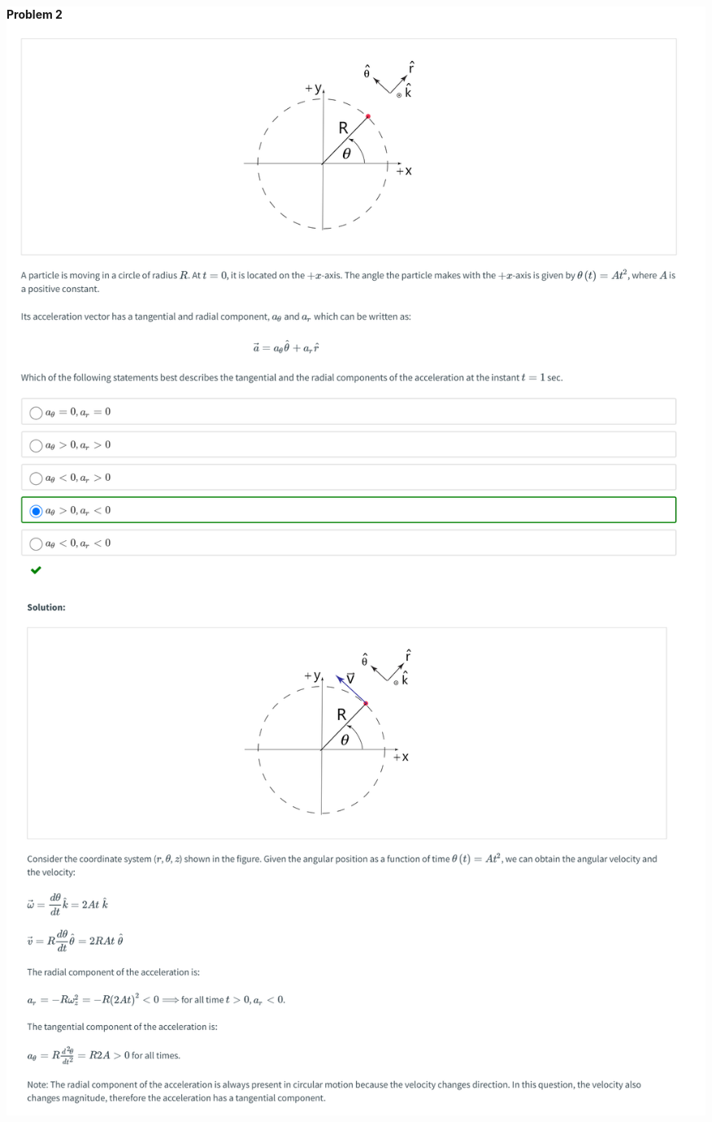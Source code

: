 **Problem 2**![image.png](./Circular_Motion.assets/20230302_2323453378.png)![image.png](./Circular_Motion.assets/20230302_2323456881.png)